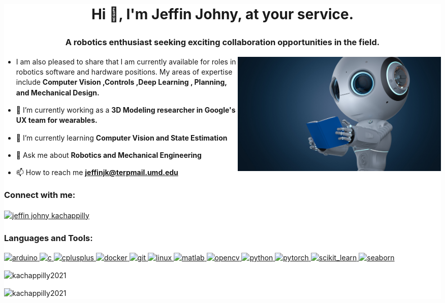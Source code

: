 <h1 align="center">Hi 👋, I'm Jeffin Johny, at your service.</h1>
<h3 align="center"> A robotics enthusiast seeking exciting collaboration opportunities in the field. </h3>

<img align="right" alt="learn" width="400" src="https://github.com/KACHAPPILLY2021/KACHAPPILLY2021/blob/main/robot_reads.webp?raw=true" >

- I am also pleased to share that I am currently available for roles in robotics software and hardware positions. My areas of expertise include **Computer Vision ,Controls ,Deep Learning , Planning, and Mechanical Design.**

- 🔭 I’m currently working as a **3D Modeling researcher in Google's UX team for wearables.**

- 🌱 I’m currently learning **Computer Vision and State Estimation**

- 💬 Ask me about **Robotics and Mechanical Engineering**

- 📫 How to reach me **jeffinjk@terpmail.umd.edu**

<h3 align="left">Connect with me:</h3>
<p align="left">
<a href="https://linkedin.com/in/jeffin johny kachappilly" target="blank"><img align="center" src="https://raw.githubusercontent.com/rahuldkjain/github-profile-readme-generator/master/src/images/icons/Social/linked-in-alt.svg" alt="jeffin johny kachappilly" height="30" width="40" /></a>
</p>

<h3 align="left">Languages and Tools:</h3>
<p align="left"> <a href="https://www.arduino.cc/" target="_blank" rel="noreferrer"> <img src="https://cdn.worldvectorlogo.com/logos/arduino-1.svg" alt="arduino" width="40" height="40"/> </a> <a href="https://www.cprogramming.com/" target="_blank" rel="noreferrer"> <img src="https://raw.githubusercontent.com/devicons/devicon/master/icons/c/c-original.svg" alt="c" width="40" height="40"/> </a> <a href="https://www.w3schools.com/cpp/" target="_blank" rel="noreferrer"> <img src="https://raw.githubusercontent.com/devicons/devicon/master/icons/cplusplus/cplusplus-original.svg" alt="cplusplus" width="40" height="40"/> </a> <a href="https://www.docker.com/" target="_blank" rel="noreferrer"> <img src="https://raw.githubusercontent.com/devicons/devicon/master/icons/docker/docker-original-wordmark.svg" alt="docker" width="40" height="40"/> </a> <a href="https://git-scm.com/" target="_blank" rel="noreferrer"> <img src="https://www.vectorlogo.zone/logos/git-scm/git-scm-icon.svg" alt="git" width="40" height="40"/> </a> <a href="https://www.linux.org/" target="_blank" rel="noreferrer"> <img src="https://raw.githubusercontent.com/devicons/devicon/master/icons/linux/linux-original.svg" alt="linux" width="40" height="40"/> </a> <a href="https://www.mathworks.com/" target="_blank" rel="noreferrer"> <img src="https://upload.wikimedia.org/wikipedia/commons/2/21/Matlab_Logo.png" alt="matlab" width="40" height="40"/> </a> <a href="https://opencv.org/" target="_blank" rel="noreferrer"> <img src="https://www.vectorlogo.zone/logos/opencv/opencv-icon.svg" alt="opencv" width="40" height="40"/> </a> <a href="https://www.python.org" target="_blank" rel="noreferrer"> <img src="https://raw.githubusercontent.com/devicons/devicon/master/icons/python/python-original.svg" alt="python" width="40" height="40"/> </a> <a href="https://pytorch.org/" target="_blank" rel="noreferrer"> <img src="https://www.vectorlogo.zone/logos/pytorch/pytorch-icon.svg" alt="pytorch" width="40" height="40"/> </a> <a href="https://scikit-learn.org/" target="_blank" rel="noreferrer"> <img src="https://upload.wikimedia.org/wikipedia/commons/0/05/Scikit_learn_logo_small.svg" alt="scikit_learn" width="40" height="40"/> </a> <a href="https://seaborn.pydata.org/" target="_blank" rel="noreferrer"> <img src="https://seaborn.pydata.org/_images/logo-mark-lightbg.svg" alt="seaborn" width="40" height="40"/> </a> </p>

<p><img align="center" src="https://github-readme-stats.vercel.app/api/top-langs?username=kachappilly2021&show_icons=true&locale=en&layout=compact" alt="kachappilly2021" /></p>

<p><img align="center" src="https://github-readme-streak-stats.herokuapp.com/?user=kachappilly2021&" alt="kachappilly2021" /></p>

